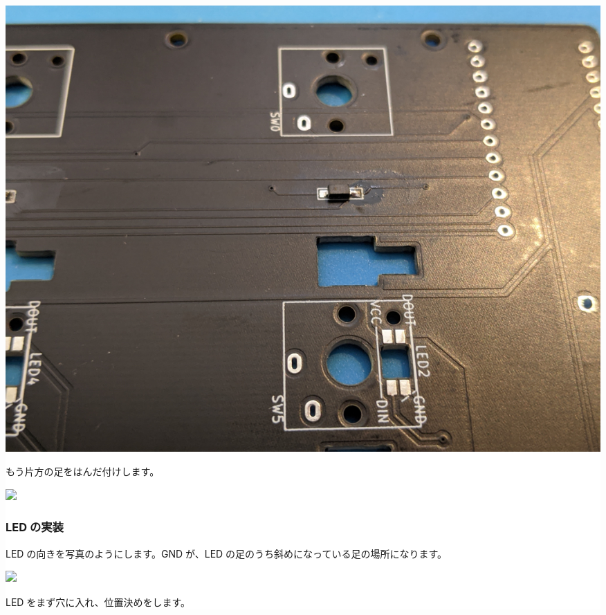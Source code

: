 ![](./picture/diode-3.jpg)

もう片方の足をはんだ付けします。

![](./picture/diode-4.jpg)

### LED の実装

LED の向きを写真のようにします。GND が、LED の足のうち斜めになっている足の場所になります。

![](./picture/led-1.jpg)

LED をまず穴に入れ、位置決めをします。
